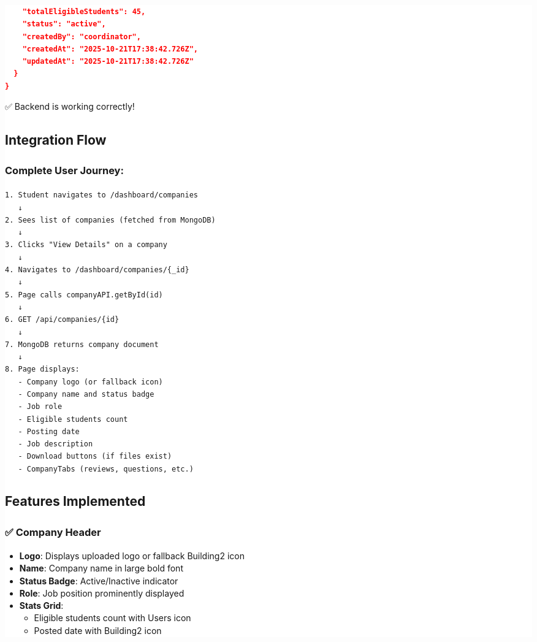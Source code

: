 ```json
    "totalEligibleStudents": 45,
    "status": "active",
    "createdBy": "coordinator",
    "createdAt": "2025-10-21T17:38:42.726Z",
    "updatedAt": "2025-10-21T17:38:42.726Z"
  }
}
```

✅ Backend is working correctly!

## Integration Flow

### Complete User Journey:
```
1. Student navigates to /dashboard/companies
   ↓
2. Sees list of companies (fetched from MongoDB)
   ↓
3. Clicks "View Details" on a company
   ↓
4. Navigates to /dashboard/companies/{_id}
   ↓
5. Page calls companyAPI.getById(id)
   ↓
6. GET /api/companies/{id}
   ↓
7. MongoDB returns company document
   ↓
8. Page displays:
   - Company logo (or fallback icon)
   - Company name and status badge
   - Job role
   - Eligible students count
   - Posting date
   - Job description
   - Download buttons (if files exist)
   - CompanyTabs (reviews, questions, etc.)
```

## Features Implemented

### ✅ Company Header
- **Logo**: Displays uploaded logo or fallback Building2 icon
- **Name**: Company name in large bold font
- **Status Badge**: Active/Inactive indicator
- **Role**: Job position prominently displayed
- **Stats Grid**:
  - Eligible students count with Users icon
  - Posted date with Building2 icon
